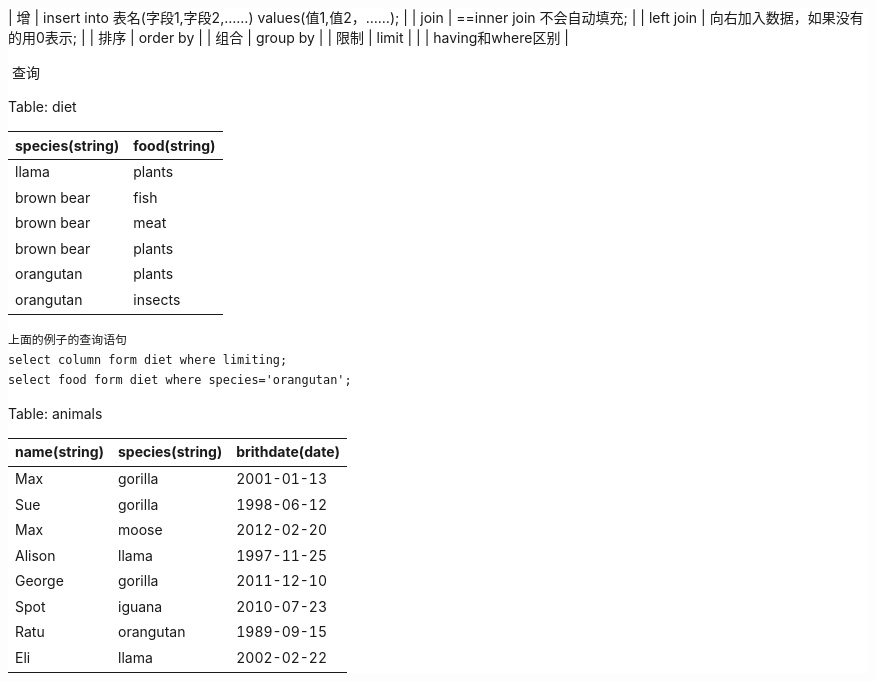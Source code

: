 | 增         | insert into 表名(字段1,字段2,……) values(值1,值2，……);        |
| join       | ==inner join 不会自动填充;                                   |
| left join  | 向右加入数据，如果没有的用0表示;                             |
| 排序       | order by                                                     |
| 组合       | group by                                                     |
| 限制       | limit                                                        |
|            | having和where区别                                            |


​										查询

Table: diet

| species(string) | food(string) |
| --------------- | ------------ |
| llama           | plants       |
| brown bear      | fish         |
| brown bear      | meat         |
| brown bear      | plants       |
| orangutan       | plants       |
| orangutan       | insects      |

```mysql
上面的例子的查询语句 
select column form diet where limiting;
select food form diet where species='orangutan';
```

Table: animals

| name(string) | species(string) | brithdate(date) |
| ------------ | --------------- | --------------- |
| Max          | gorilla         | 2001-01-13      |
| Sue          | gorilla         | 1998-06-12      |
| Max          | moose           | 2012-02-20      |
| Alison       | llama           | 1997-11-25      |
| George       | gorilla         | 2011-12-10      |
| Spot         | iguana          | 2010-07-23      |
| Ratu         | orangutan       | 1989-09-15      |
| Eli          | llama           | 2002-02-22      |
